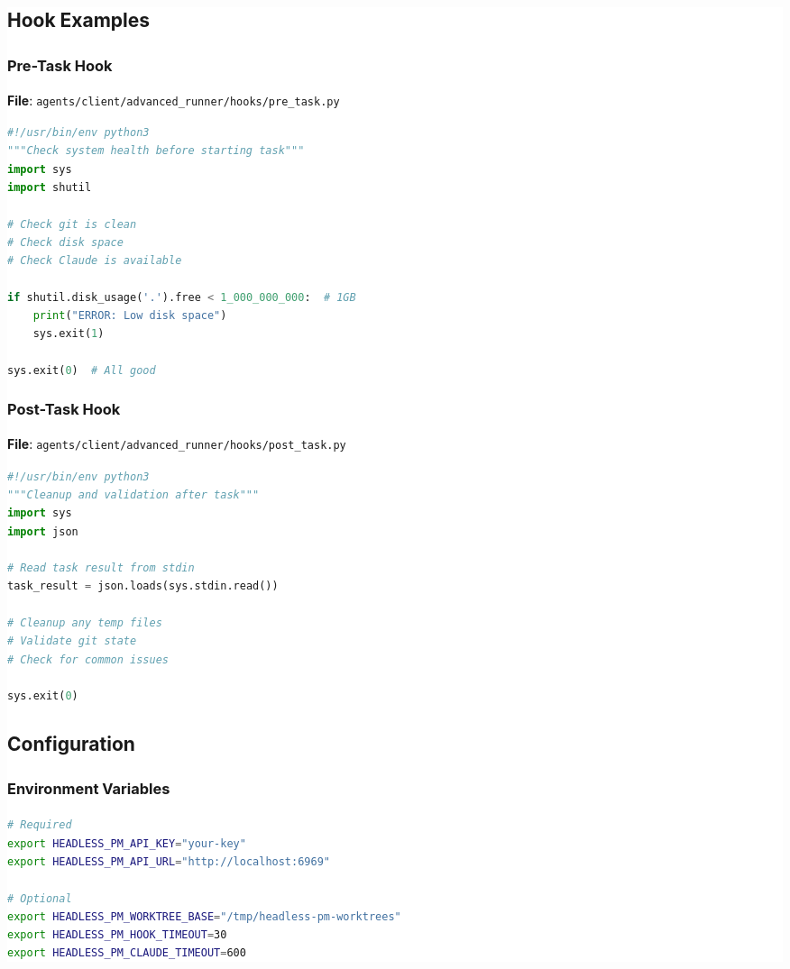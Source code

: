 ## Hook Examples

### Pre-Task Hook
**File**: `agents/client/advanced_runner/hooks/pre_task.py`
```python
#!/usr/bin/env python3
"""Check system health before starting task"""
import sys
import shutil

# Check git is clean
# Check disk space
# Check Claude is available

if shutil.disk_usage('.').free < 1_000_000_000:  # 1GB
    print("ERROR: Low disk space")
    sys.exit(1)
    
sys.exit(0)  # All good
```

### Post-Task Hook  
**File**: `agents/client/advanced_runner/hooks/post_task.py`
```python
#!/usr/bin/env python3
"""Cleanup and validation after task"""
import sys
import json

# Read task result from stdin
task_result = json.loads(sys.stdin.read())

# Cleanup any temp files
# Validate git state
# Check for common issues

sys.exit(0)
```

## Configuration

### Environment Variables
```bash
# Required
export HEADLESS_PM_API_KEY="your-key"
export HEADLESS_PM_API_URL="http://localhost:6969"

# Optional
export HEADLESS_PM_WORKTREE_BASE="/tmp/headless-pm-worktrees"
export HEADLESS_PM_HOOK_TIMEOUT=30
export HEADLESS_PM_CLAUDE_TIMEOUT=600
```
